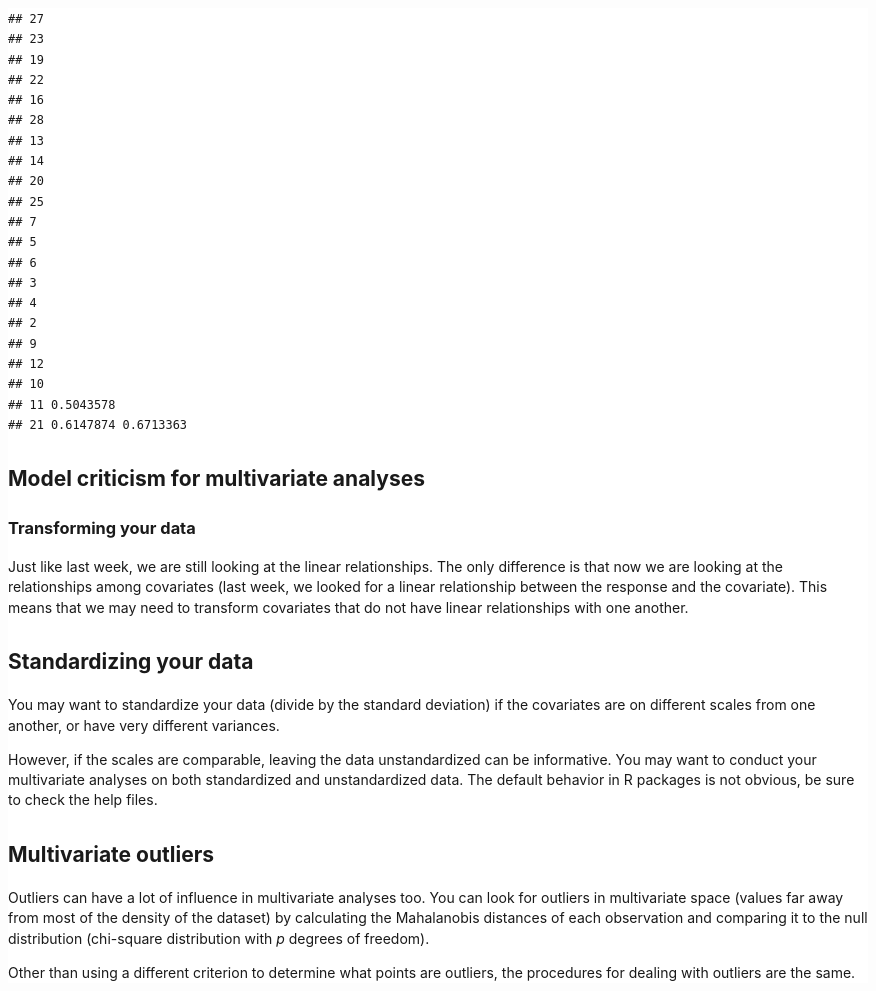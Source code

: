 ```
## 27                    
## 23                    
## 19                    
## 22                    
## 16                    
## 28                    
## 13                    
## 14                    
## 20                    
## 25                    
## 7                     
## 5                     
## 6                     
## 3                     
## 4                     
## 2                     
## 9                     
## 12                    
## 10                    
## 11 0.5043578          
## 21 0.6147874 0.6713363
```

## Model criticism for multivariate analyses

### Transforming your data

Just like last week, we are still looking at the linear relationships. The only difference is that now we are looking at the relationships among covariates (last week, we looked for a linear relationship between the response and the covariate). This means that we may need to transform covariates that do not have linear relationships with one another.

## Standardizing your data

You may want to standardize your data (divide by the standard deviation) if the covariates are on different scales from one another, or have very different variances.

However, if the scales are comparable, leaving the data unstandardized can be informative. You may want to conduct your multivariate analyses on both standardized and unstandardized data. The default behavior in R packages is not obvious, be sure to check the help files.

## Multivariate outliers

Outliers can have a lot of influence in multivariate analyses too. You can look for outliers in multivariate space (values far away from most of the density of the dataset) by calculating the Mahalanobis distances of each observation and comparing it to the null distribution (chi-square distribution with *p* degrees of freedom).

Other than using a different criterion to determine what points are outliers, the procedures for dealing with outliers are the same.
